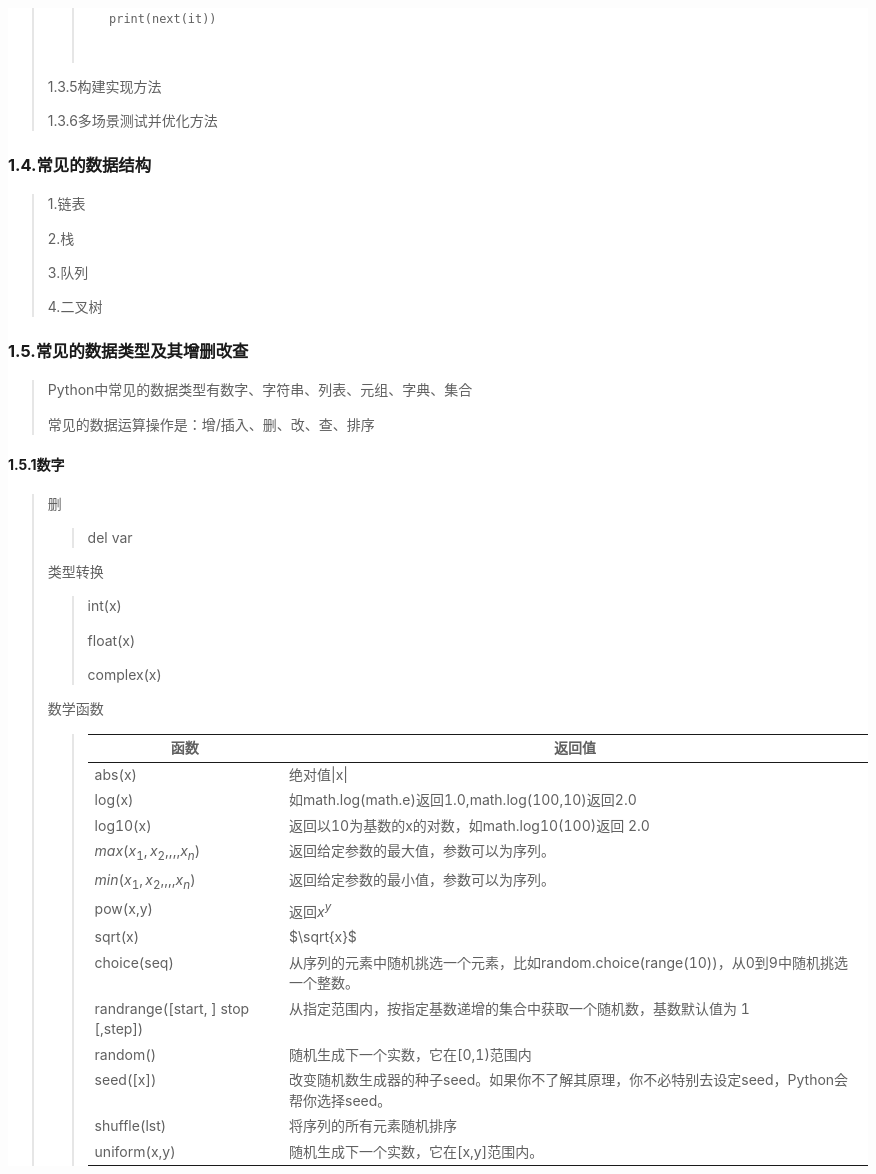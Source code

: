 > >        print(next(it))
> >  ```
> >
> > 
>
> 1.3.5构建实现方法
>
> 1.3.6多场景测试并优化方法

### 1.4.常见的数据结构

> 1.链表
>
> 2.栈
>
> 3.队列
>
> 4.二叉树

### 1.5.常见的数据类型及其增删改查

> Python中常见的数据类型有数字、字符串、列表、元组、字典、集合
>
> 常见的数据运算操作是：增/插入、删、改、查、排序

#### 1.5.1数字

> 删
>
> > del var
>
> 类型转换
>
> > int(x)
> >
> > float(x)
> >
> > complex(x)
>
> 数学函数
>
> >| 函数                              | 返回值                                                       |
> >| --------------------------------- | ------------------------------------------------------------ |
> >| abs(x)                            | 绝对值\|x\|                                                  |
> >| log(x)                            | 如math.log(math.e)返回1.0,math.log(100,10)返回2.0            |
> >| log10(x)                          | 返回以10为基数的x的对数，如math.log10(100)返回 2.0           |
> >| $max(x_{1},x_{2},,,,x_{n})$       | 返回给定参数的最大值，参数可以为序列。                       |
> >| $min(x_{1},x_{2},,,,x_{n})$       | 返回给定参数的最小值，参数可以为序列。                       |
> >| pow(x,y)                          | 返回$x^{y}$                                                  |
> >| sqrt(x)                           | $\sqrt{x}$                                                   |
> >| choice(seq)                       | 从序列的元素中随机挑选一个元素，比如random.choice(range(10))，从0到9中随机挑选一个整数。 |
> >| randrange([start, ] stop [,step]) | 从指定范围内，按指定基数递增的集合中获取一个随机数，基数默认值为 1 |
> >| random()                          | 随机生成下一个实数，它在[0,1)范围内                          |
> >| seed([x])                         | 改变随机数生成器的种子seed。如果你不了解其原理，你不必特别去设定seed，Python会帮你选择seed。 |
> >| shuffle(lst)                      | 将序列的所有元素随机排序                                     |
> >| uniform(x,y)                      | 随机生成下一个实数，它在[x,y]范围内。                        |
